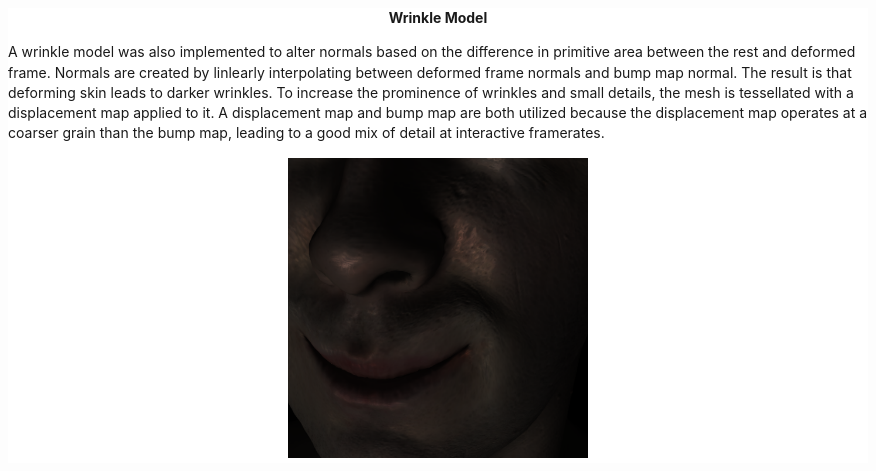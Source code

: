 
**<p align="center">Wrinkle Model</p>**

A wrinkle model was also implemented to alter normals based on the
difference in primitive area between the rest and deformed frame.
Normals are created by linlearly interpolating between deformed frame
normals and bump map normal. The result is that deforming skin leads to
darker wrinkles. To increase the prominence of wrinkles and small
details, the mesh is tessellated with a displacement map applied to it.
A displacement map and bump map are both utilized because the
displacement map operates at a coarser grain than the bump map, leading
to a good mix of detail at interactive framerates.

<p align="center"><img src="media/image4.png" width="300" height="300" /></p>
